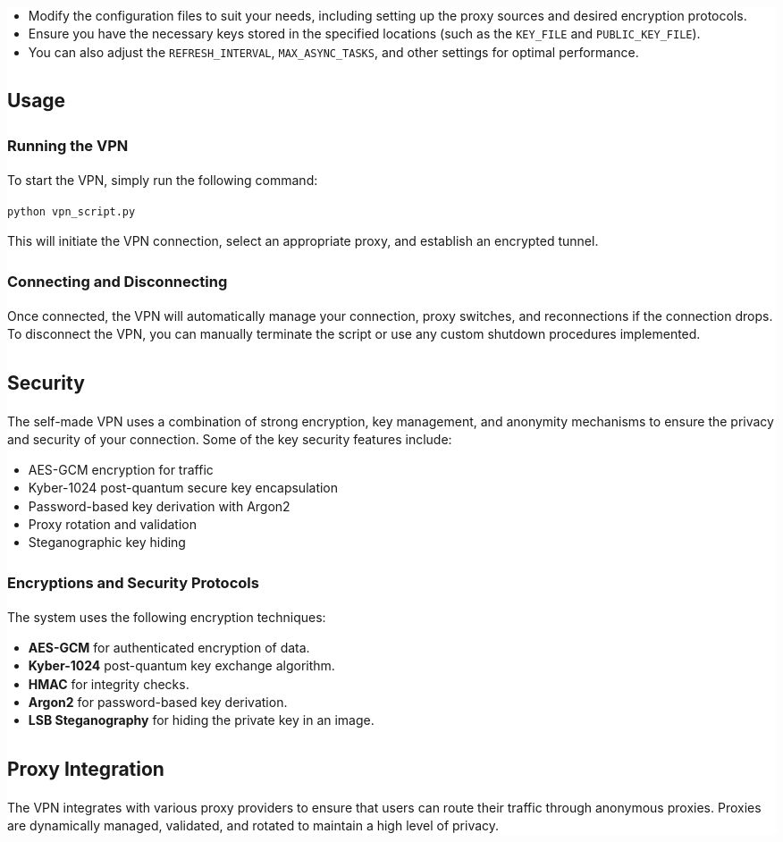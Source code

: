 - Modify the configuration files to suit your needs, including setting up the proxy sources and desired encryption protocols.
- Ensure you have the necessary keys stored in the specified locations (such as the `KEY_FILE` and `PUBLIC_KEY_FILE`).
- You can also adjust the `REFRESH_INTERVAL`, `MAX_ASYNC_TASKS`, and other settings for optimal performance.

## Usage

### Running the VPN

To start the VPN, simply run the following command:

```bash
python vpn_script.py
```

This will initiate the VPN connection, select an appropriate proxy, and establish an encrypted tunnel.

### Connecting and Disconnecting

Once connected, the VPN will automatically manage your connection, proxy switches, and reconnections if the connection drops. To disconnect the VPN, you can manually terminate the script or use any custom shutdown procedures implemented.

## Security

The self-made VPN uses a combination of strong encryption, key management, and anonymity mechanisms to ensure the privacy and security of your connection. Some of the key security features include:

- AES-GCM encryption for traffic
- Kyber-1024 post-quantum secure key encapsulation
- Password-based key derivation with Argon2
- Proxy rotation and validation
- Steganographic key hiding

### Encryptions and Security Protocols

The system uses the following encryption techniques:

- **AES-GCM** for authenticated encryption of data.
- **Kyber-1024** post-quantum key exchange algorithm.
- **HMAC** for integrity checks.
- **Argon2** for password-based key derivation.
- **LSB Steganography** for hiding the private key in an image.

## Proxy Integration

The VPN integrates with various proxy providers to ensure that users can route their traffic through anonymous proxies. Proxies are dynamically managed, validated, and rotated to maintain a high level of privacy.
